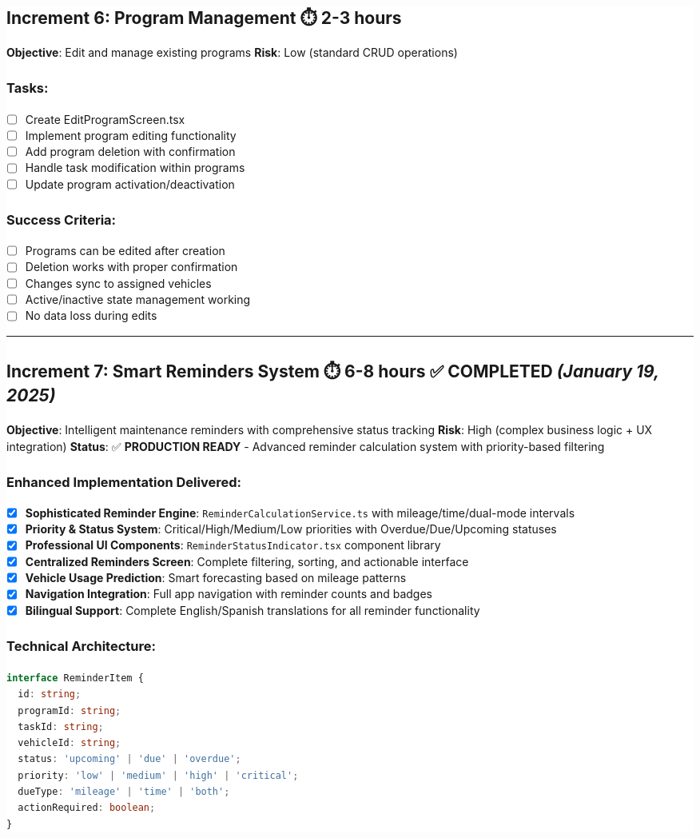
## Increment 6: Program Management ⏱️ 2-3 hours
**Objective**: Edit and manage existing programs
**Risk**: Low (standard CRUD operations)

### Tasks:
- [ ] Create EditProgramScreen.tsx
- [ ] Implement program editing functionality
- [ ] Add program deletion with confirmation
- [ ] Handle task modification within programs
- [ ] Update program activation/deactivation

### Success Criteria:
- [ ] Programs can be edited after creation
- [ ] Deletion works with proper confirmation
- [ ] Changes sync to assigned vehicles
- [ ] Active/inactive state management working
- [ ] No data loss during edits

---

## Increment 7: Smart Reminders System ⏱️ 6-8 hours ✅ **COMPLETED** *(January 19, 2025)*
**Objective**: Intelligent maintenance reminders with comprehensive status tracking
**Risk**: High (complex business logic + UX integration)
**Status**: ✅ **PRODUCTION READY** - Advanced reminder calculation system with priority-based filtering

### **Enhanced Implementation Delivered:**
- [x] **Sophisticated Reminder Engine**: `ReminderCalculationService.ts` with mileage/time/dual-mode intervals
- [x] **Priority & Status System**: Critical/High/Medium/Low priorities with Overdue/Due/Upcoming statuses
- [x] **Professional UI Components**: `ReminderStatusIndicator.tsx` component library
- [x] **Centralized Reminders Screen**: Complete filtering, sorting, and actionable interface
- [x] **Vehicle Usage Prediction**: Smart forecasting based on mileage patterns
- [x] **Navigation Integration**: Full app navigation with reminder counts and badges
- [x] **Bilingual Support**: Complete English/Spanish translations for all reminder functionality

### **Technical Architecture:**
```typescript
interface ReminderItem {
  id: string;
  programId: string;
  taskId: string;
  vehicleId: string;
  status: 'upcoming' | 'due' | 'overdue';
  priority: 'low' | 'medium' | 'high' | 'critical';
  dueType: 'mileage' | 'time' | 'both';
  actionRequired: boolean;
}
```
